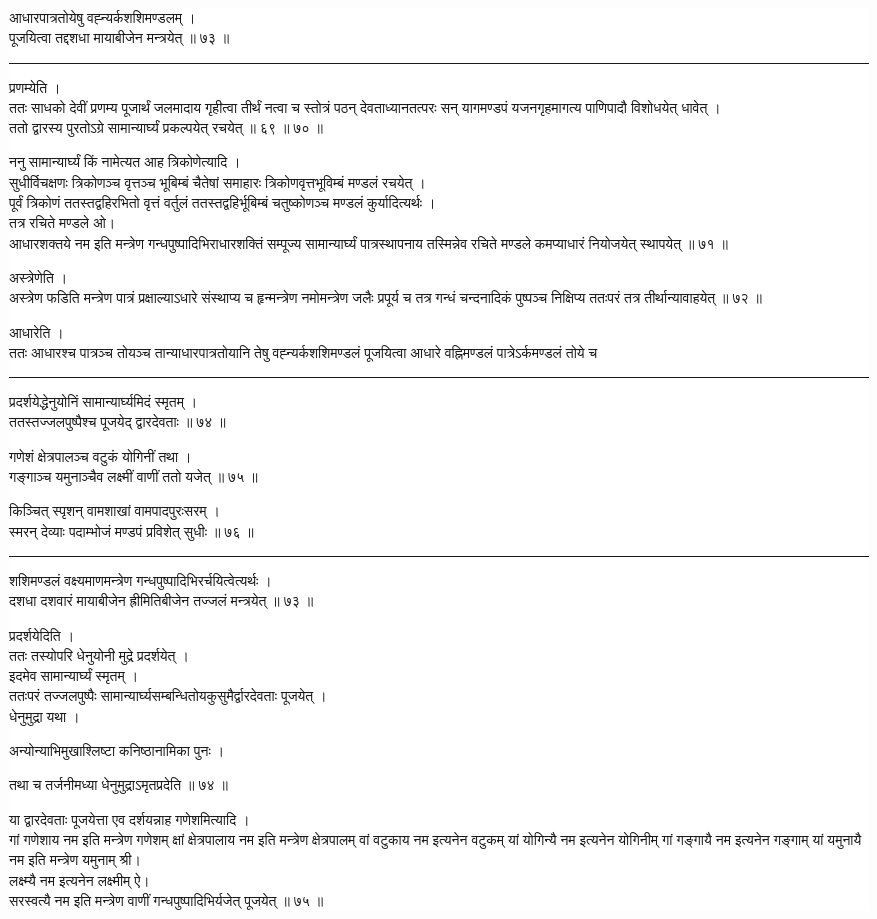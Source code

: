 आधारपात्रतोयेषु वह्न्यर्कशशिमण्डलम् ।  
पूजयित्वा तद्दशधा मायाबीजेन मन्त्रयेत् ॥ ७३ ॥  
    
_______________________________________

प्रणम्येति ।  
ततः साधको देवीं प्रणम्य पूजार्थं जलमादाय गृहीत्वा तीर्थं नत्वा च स्तोत्रं पठन् देवताध्यानतत्परः सन् यागमण्डपं यजनगृहमागत्य पाणिपादौ विशोधयेत् धावेत् ।  
ततो द्वारस्य पुरतोऽग्रे सामान्यार्घ्यं प्रकल्पयेत् रचयेत् ॥ ६९ ॥ ७० ॥

ननु सामान्यार्घ्यं किं नामेत्यत आह त्रिकोणेत्यादि ।  
सुधीर्विचक्षणः त्रिकोणञ्च वृत्तञ्च भूबिम्बं चैतेषां समाहारः त्रिकोणवृत्तभूविम्बं मण्डलं रचयेत् ।  
पूर्वं त्रिकोणं ततस्तद्वहिरभितो वृत्तं वर्तुलं ततस्तद्वहिर्भूबिम्बं चतुष्कोणञ्च मण्डलं कुर्यादित्यर्थः ।  
तत्र रचिते मण्डले ओ।  
आधारशक्तये नम इति मन्त्रेण गन्धपुष्पादिभिराधारशक्तिं सम्पूज्य सामान्यार्घ्यं पात्रस्थापनाय तस्मिन्नेव रचिते मण्डले कमप्याधारं नियोजयेत् स्थापयेत् ॥ ७१ ॥

अस्त्रेणेति ।  
अस्त्रेण फडिति मन्त्रेण पात्रं प्रक्षाल्याऽधारे संस्थाप्य च हृन्मन्त्रेण नमोमन्त्रेण जलैः प्रपूर्य च तत्र गन्धं चन्दनादिकं पुष्पञ्च निक्षिप्य ततःपरं तत्र तीर्थान्यावाहयेत् ॥ ७२ ॥

आधारेति ।  
ततः आधारश्च पात्रञ्च तोयञ्च तान्याधारपात्रतोयानि तेषु वह्न्यर्कशशिमण्डलं पूजयित्वा आधारे वह्निमण्डलं पात्रेऽर्कमण्डलं तोये च  
    
_______________________________________  
    
प्रदर्शयेद्धेनुयोनिं सामान्यार्घ्यमिदं स्मृतम् ।  
ततस्तज्जलपुष्पैश्च पूजयेद् द्वारदेवताः ॥ ७४ ॥  
    
गणेशं क्षेत्रपालञ्च वटुकं योगिनीं तथा ।  
गङ्गाञ्च यमुनाञ्चैव लक्ष्मीं वाणीं ततो यजेत् ॥ ७५ ॥  
    
किञ्चित् स्पृशन् वामशाखां वामपादपुरःसरम् ।  
स्मरन् देव्याः पदाम्भोजं मण्डपं प्रविशेत् सुधीः ॥ ७६ ॥  
    
_______________________________________  
    
शशिमण्डलं वक्ष्यमाणमन्त्रेण गन्धपुष्पादिभिरर्चयित्वेत्यर्थः ।  
दशधा दशवारं मायाबीजेन ह्रीमितिबीजेन तज्जलं मन्त्रयेत् ॥ ७३ ॥

प्रदर्शयेदिति ।  
ततः तस्योपरि धेनुयोनी मुद्रे प्रदर्शयेत् ।  
इदमेव सामान्यार्घ्यं स्मृतम् ।  
ततःपरं तज्जलपुष्पैः सामान्यार्घ्यसम्बन्धितोयकुसुमैर्द्वारदेवताः पूजयेत् ।  
धेनुमुद्रा यथा ।

अन्योन्याभिमुखाश्लिष्टा कनिष्ठानामिका पुनः ।

तथा च तर्जनीमध्या धेनुमुद्राऽमृतप्रदेति ॥ ७४ ॥

या द्वारदेवताः पूजयेत्ता एव दर्शयन्नाह गणेशमित्यादि ।  
गां गणेशाय नम इति मन्त्रेण गणेशम् क्षां क्षेत्रपालाय नम इति मन्त्रेण क्षेत्रपालम् वां वटुकाय नम इत्यनेन वटुकम् यां योगिन्यै नम इत्यनेन योगिनीम् गां गङ्गायै नम इत्यनेन गङ्गाम् यां यमुनायै नम इति मन्त्रेण यमुनाम् श्री।  
लक्ष्म्यै नम इत्यनेन लक्ष्मीम् ऐ।  
सरस्वत्यै नम इति मन्त्रेण वाणीं गन्धपुष्पादिभिर्यजेत् पूजयेत् ॥ ७५ ॥
